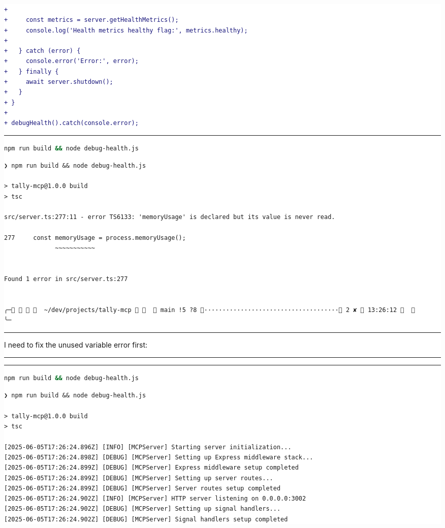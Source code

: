 ```diff
+     
+     const metrics = server.getHealthMetrics();
+     console.log('Health metrics healthy flag:', metrics.healthy);
+     
+   } catch (error) {
+     console.error('Error:', error);
+   } finally {
+     await server.shutdown();
+   }
+ }
+ 
+ debugHealth().catch(console.error); 
```

---

```bash
npm run build && node debug-health.js
```

```
❯ npm run build && node debug-health.js

> tally-mcp@1.0.0 build
> tsc

src/server.ts:277:11 - error TS6133: 'memoryUsage' is declared but its value is never read.

277     const memoryUsage = process.memoryUsage();
              ~~~~~~~~~~~


Found 1 error in src/server.ts:277


╭─     ~/dev/projects/tally-mcp     main !5 ?8 ····································· 2 ✘  13:26:12   
╰─
```

---

I need to fix the unused variable error first:

---



---

```bash
npm run build && node debug-health.js
```

```
❯ npm run build && node debug-health.js

> tally-mcp@1.0.0 build
> tsc

[2025-06-05T17:26:24.896Z] [INFO] [MCPServer] Starting server initialization...
[2025-06-05T17:26:24.898Z] [DEBUG] [MCPServer] Setting up Express middleware stack...
[2025-06-05T17:26:24.899Z] [DEBUG] [MCPServer] Express middleware setup completed
[2025-06-05T17:26:24.899Z] [DEBUG] [MCPServer] Setting up server routes...
[2025-06-05T17:26:24.899Z] [DEBUG] [MCPServer] Server routes setup completed
[2025-06-05T17:26:24.902Z] [INFO] [MCPServer] HTTP server listening on 0.0.0.0:3002
[2025-06-05T17:26:24.902Z] [DEBUG] [MCPServer] Setting up signal handlers...
[2025-06-05T17:26:24.902Z] [DEBUG] [MCPServer] Signal handlers setup completed
```